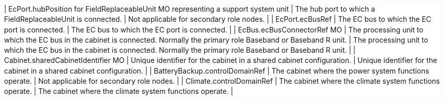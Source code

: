 | EcPort.hubPosition for                                     FieldReplaceableUnit MO representing a                                 support system unit         | The hub port to which a FieldReplaceableUnit is                                 connected.                                                                                                                                                                                                                                          | Not applicable for secondary role nodes.                                                                                                                                                                                                                                                                                                                                                                                                                                                                  |
| EcPort.ecBusRef                                                                                                                                               | The EC bus to which the EC port is connected.                                                                                                                                                                                                                                                                                       | The EC bus to which the EC port is connected.                                                                                                                                                                                                                                                                                                                                                                                                                                                             |
| EcBus.ecBusConnectorRef MO                                                                                                                                    | The processing unit to which the EC bus in the cabinet is connected.                                 Normally the primary role Baseband or Baseband R unit.                                                                                                                                                                         | The processing unit to which the EC bus in the cabinet is connected.                                 Normally the primary role Baseband or Baseband R unit.                                                                                                                                                                                                                                                                                                                                               |
| Cabinet.sharedCabinetIdentifier MO                                                                                                                            | Unique identifier for the cabinet in a shared cabinet                                 configuration.                                                                                                                                                                                                                                | Unique identifier for the cabinet in a shared cabinet                                 configuration.                                                                                                                                                                                                                                                                                                                                                                                                      |
| BatteryBackup.controlDomainRef                                                                                                                                | The cabinet where the power system functions operate.                                                                                                                                                                                                                                                                               | Not applicable for secondary role nodes.                                                                                                                                                                                                                                                                                                                                                                                                                                                                  |
| Climate.controlDomainRef                                                                                                                                      | The cabinet where the climate system functions operate.                                                                                                                                                                                                                                                                             | The cabinet where the climate system functions operate.                                                                                                                                                                                                                                                                                                                                                                                                                                                   |